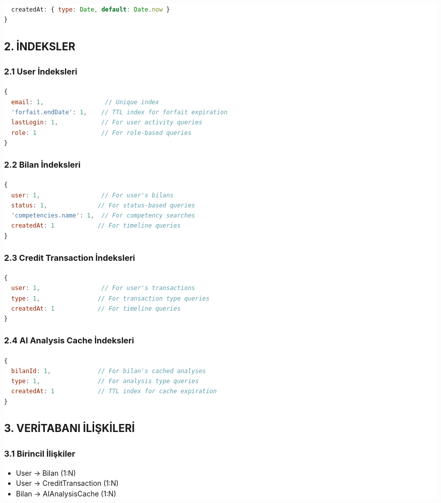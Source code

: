 ```javascript
  createdAt: { type: Date, default: Date.now }
}
```

## 2. İNDEKSLER

### 2.1 User İndeksleri
```javascript
{
  email: 1,                 // Unique index
  'forfait.endDate': 1,    // TTL index for forfait expiration
  lastLogin: 1,            // For user activity queries
  role: 1                  // For role-based queries
}
```

### 2.2 Bilan İndeksleri
```javascript
{
  user: 1,                 // For user's bilans
  status: 1,              // For status-based queries
  'competencies.name': 1,  // For competency searches
  createdAt: 1            // For timeline queries
}
```

### 2.3 Credit Transaction İndeksleri
```javascript
{
  user: 1,                 // For user's transactions
  type: 1,                // For transaction type queries
  createdAt: 1            // For timeline queries
}
```

### 2.4 AI Analysis Cache İndeksleri
```javascript
{
  bilanId: 1,             // For bilan's cached analyses
  type: 1,                // For analysis type queries
  createdAt: 1            // TTL index for cache expiration
}
```

## 3. VERİTABANI İLİŞKİLERİ

### 3.1 Birincil İlişkiler
- User -> Bilan (1:N)
- User -> CreditTransaction (1:N)
- Bilan -> AIAnalysisCache (1:N)
